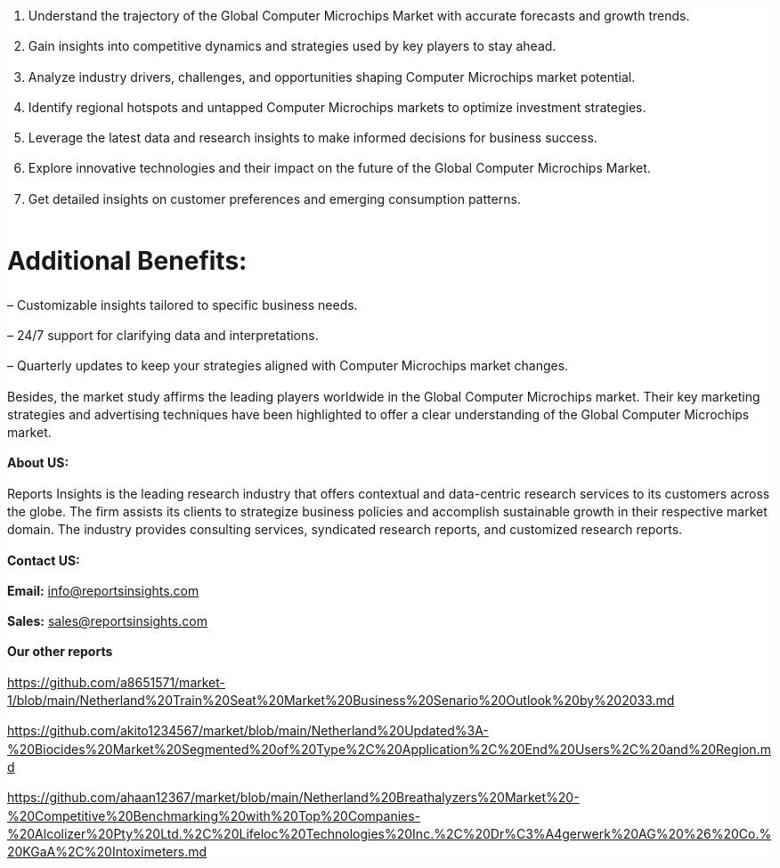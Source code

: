 1. Understand the trajectory of the Global Computer Microchips Market with accurate forecasts and growth trends.

2. Gain insights into competitive dynamics and strategies used by key players to stay ahead.

3. Analyze industry drivers, challenges, and opportunities shaping Computer Microchips market potential.

4. Identify regional hotspots and untapped Computer Microchips markets to optimize investment strategies.

5. Leverage the latest data and research insights to make informed decisions for business success.

6. Explore innovative technologies and their impact on the future of the Global Computer Microchips Market.

7. Get detailed insights on customer preferences and emerging consumption patterns.

# <strong>Additional Benefits:</strong>

– Customizable insights tailored to specific business needs.

– 24/7 support for clarifying data and interpretations.

– Quarterly updates to keep your strategies aligned with Computer Microchips market changes.

Besides, the market study affirms the leading players worldwide in the Global Computer Microchips market. Their key marketing strategies and advertising techniques have been highlighted to offer a clear understanding of the Global Computer Microchips market.

<strong><strong>About US</strong>:</strong>

Reports Insights is the leading research industry that offers contextual and data-centric research services to its customers across the globe. The firm assists its clients to strategize business policies and accomplish sustainable growth in their respective market domain. The industry provides consulting services, syndicated research reports, and customized research reports.

<strong>Contact US:</strong>

<p class=><b>Email:</b> <a href=mailto:info@reportsinsights.com>info@reportsinsights.com</a></p>
<p class=><b>Sales:</b> <a href=mailto:sales@reportsinsights.com>sales@reportsinsights.com</a></p>

<strong>Our other reports</strong>

<a href=https://github.com/a8651571/market-1/blob/main/Netherland%20Train%20Seat%20Market%20Business%20Senario%20Outlook%20by%202033.md>https://github.com/a8651571/market-1/blob/main/Netherland%20Train%20Seat%20Market%20Business%20Senario%20Outlook%20by%202033.md</a>

<a href=https://github.com/akito1234567/market/blob/main/Netherland%20Updated%3A-%20Biocides%20Market%20Segmented%20of%20Type%2C%20Application%2C%20End%20Users%2C%20and%20Region.md>https://github.com/akito1234567/market/blob/main/Netherland%20Updated%3A-%20Biocides%20Market%20Segmented%20of%20Type%2C%20Application%2C%20End%20Users%2C%20and%20Region.md</a>

<a href=https://github.com/ahaan12367/market/blob/main/Netherland%20Breathalyzers%20Market%20-%20Competitive%20Benchmarking%20with%20Top%20Companies-%20Alcolizer%20Pty%20Ltd.%2C%20Lifeloc%20Technologies%20Inc.%2C%20Dr%C3%A4gerwerk%20AG%20%26%20Co.%20KGaA%2C%20Intoximeters.md>https://github.com/ahaan12367/market/blob/main/Netherland%20Breathalyzers%20Market%20-%20Competitive%20Benchmarking%20with%20Top%20Companies-%20Alcolizer%20Pty%20Ltd.%2C%20Lifeloc%20Technologies%20Inc.%2C%20Dr%C3%A4gerwerk%20AG%20%26%20Co.%20KGaA%2C%20Intoximeters.md</a>
